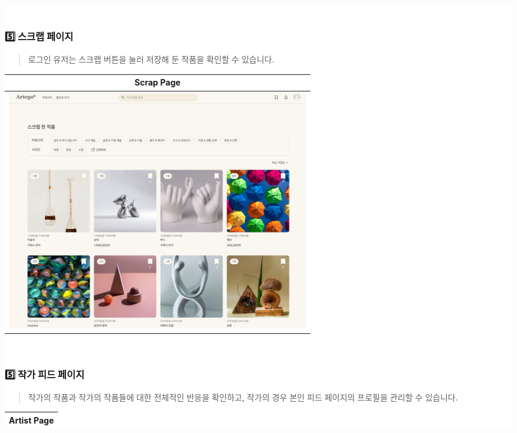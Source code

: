 
<br>

### 5️⃣ 스크랩 페이지

> 로그인 유저는 스크랩 버튼을 눌러 저장해 둔 작품을 확인할 수 있습니다.

|                          **Scrap Page**                          |
| :--------------------------------------------------------------: |
| <img src="./resources/img/web-page/scrap-page.png" height="400"> |

<br>

### 5️⃣ 작가 피드 페이지

> 작가의 작품과 작가의 작품들에 대한 전체적인 반응을 확인하고, 작가의 경우 본인 피드 페이지의 프로필을 관리할 수 있습니다.

|                          **Artist Page**                          |
| :---------------------------------------------------------------: |